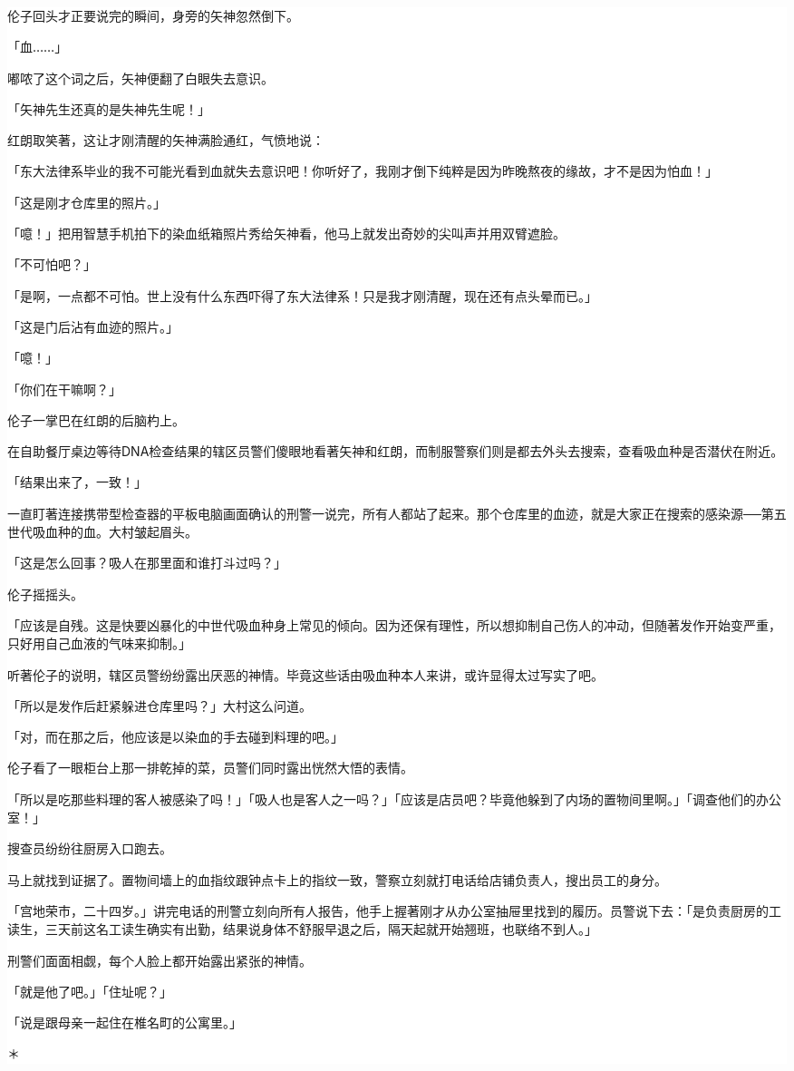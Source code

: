 伦子回头才正要说完的瞬间，身旁的矢神忽然倒下。

「血……」

嘟哝了这个词之后，矢神便翻了白眼失去意识。

「矢神先生还真的是失神先生呢！」

红朗取笑著，这让才刚清醒的矢神满脸通红，气愤地说：

「东大法律系毕业的我不可能光看到血就失去意识吧！你听好了，我刚才倒下纯粹是因为昨晚熬夜的缘故，才不是因为怕血！」

「这是刚才仓库里的照片。」

「噫！」把用智慧手机拍下的染血纸箱照片秀给矢神看，他马上就发出奇妙的尖叫声并用双臂遮脸。

「不可怕吧？」

「是啊，一点都不可怕。世上没有什么东西吓得了东大法律系！只是我才刚清醒，现在还有点头晕而已。」

「这是门后沾有血迹的照片。」

「噫！」

「你们在干嘛啊？」

伦子一掌巴在红朗的后脑杓上。

在自助餐厅桌边等待DNA检查结果的辖区员警们傻眼地看著矢神和红朗，而制服警察们则是都去外头去搜索，查看吸血种是否潜伏在附近。

「结果出来了，一致！」

一直盯著连接携带型检查器的平板电脑画面确认的刑警一说完，所有人都站了起来。那个仓库里的血迹，就是大家正在搜索的感染源──第五世代吸血种的血。大村皱起眉头。

「这是怎么回事？吸人在那里面和谁打斗过吗？」

伦子摇摇头。

「应该是自残。这是快要凶暴化的中世代吸血种身上常见的倾向。因为还保有理性，所以想抑制自己伤人的冲动，但随著发作开始变严重，只好用自己血液的气味来抑制。」

听著伦子的说明，辖区员警纷纷露出厌恶的神情。毕竟这些话由吸血种本人来讲，或许显得太过写实了吧。

「所以是发作后赶紧躲进仓库里吗？」大村这么问道。

「对，而在那之后，他应该是以染血的手去碰到料理的吧。」

伦子看了一眼柜台上那一排乾掉的菜，员警们同时露出恍然大悟的表情。

「所以是吃那些料理的客人被感染了吗！」「吸人也是客人之一吗？」「应该是店员吧？毕竟他躲到了内场的置物间里啊。」「调查他们的办公室！」

搜查员纷纷往厨房入口跑去。

马上就找到证据了。置物间墙上的血指纹跟钟点卡上的指纹一致，警察立刻就打电话给店铺负责人，搜出员工的身分。

「宫地荣市，二十四岁。」讲完电话的刑警立刻向所有人报告，他手上握著刚才从办公室抽屉里找到的履历。员警说下去：「是负责厨房的工读生，三天前这名工读生确实有出勤，结果说身体不舒服早退之后，隔天起就开始翘班，也联络不到人。」

刑警们面面相觑，每个人脸上都开始露出紧张的神情。

「就是他了吧。」「住址呢？」

「说是跟母亲一起住在椎名町的公寓里。」

＊
